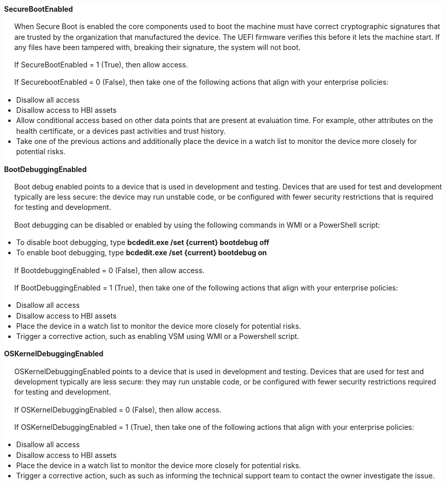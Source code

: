 <a href="" id="securebootenabled"></a>**SecureBootEnabled**  
<p style="margin-left: 20px">When Secure Boot is enabled the core components used to boot the machine must have correct cryptographic signatures that are trusted by the organization that manufactured the device. The UEFI firmware verifies this before it lets the machine start. If any files have been tampered with, breaking their signature, the system will not boot.</p>

<p style="margin-left: 20px">If SecureBootEnabled = 1 (True), then allow access.</p>

<p style="margin-left: 20px">If SecurebootEnabled = 0 (False), then take one of the following actions that align with your enterprise policies:</p>

-   Disallow all access
-   Disallow access to HBI assets
-   Allow conditional access based on other data points that are present at evaluation time. For example, other attributes on the health certificate, or a devices past activities and trust history.
-   Take one of the previous actions and additionally place the device in a watch list to monitor the device more closely for potential risks.

<a href="" id="bootdebuggingenabled"></a>**BootDebuggingEnabled**
<p style="margin-left: 20px">Boot debug enabled points to a device that is used in development and testing. Devices that are used for test and development typically are less secure: the device may run unstable code, or be configured with fewer security restrictions that is required for testing and development.</p>

<p style="margin-left: 20px">Boot debugging can be disabled or enabled by using the following commands in WMI or a PowerShell script:</p>

-   To disable boot debugging, type **bcdedit.exe /set {current} bootdebug off**
-   To enable boot debugging, type **bcdedit.exe /set {current} bootdebug on**

<p style="margin-left: 20px">If BootdebuggingEnabled = 0 (False), then allow access.</p>

<p style="margin-left: 20px">If BootDebuggingEnabled = 1 (True), then take one of the following actions that align with your enterprise policies:</p>

-   Disallow all access
-   Disallow access to HBI assets
-   Place the device in a watch list to monitor the device more closely for potential risks.
-   Trigger a corrective action, such as enabling VSM using WMI or a Powershell script.  

<a href="" id="oskerneldebuggingenabled"></a>**OSKernelDebuggingEnabled**
<p style="margin-left: 20px">OSKernelDebuggingEnabled points to a device that is used in development and testing. Devices that are used for test and development typically are less secure: they may run unstable code, or be configured with fewer security restrictions required for testing and development.</p>

<p style="margin-left: 20px">If OSKernelDebuggingEnabled = 0 (False), then allow access.</p>

<p style="margin-left: 20px">If OSKernelDebuggingEnabled = 1 (True), then take one of the following actions that align with your enterprise policies:</p>

-   Disallow all access
-   Disallow access to HBI assets
-   Place the device in a watch list to monitor the device more closely for potential risks.
-   Trigger a corrective action, such as such as informing the technical support team to contact the owner investigate the issue.
